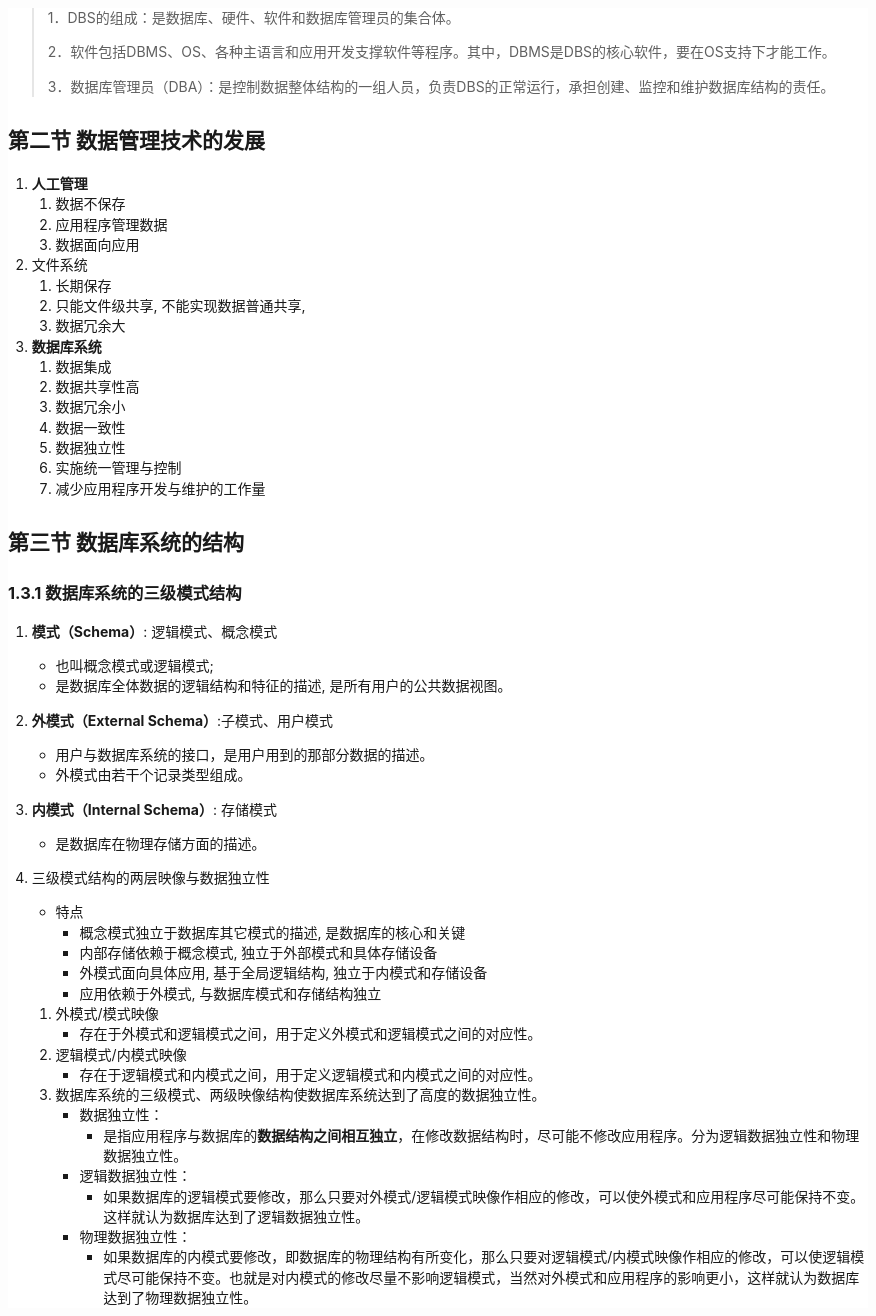   > 1．DBS的组成：是数据库、硬件、软件和数据库管理员的集合体。
  >
  > 2．软件包括DBMS、OS、各种主语言和应用开发支撑软件等程序。其中，DBMS是DBS的核心软件，要在OS支持下才能工作。
  >
  > 3．数据库管理员（DBA）：是控制数据整体结构的一组人员，负责DBS的正常运行，承担创建、监控和维护数据库结构的责任。



## 第二节 数据管理技术的发展

1. **人工管理**
   1. 数据不保存
   2. 应用程序管理数据
   3. 数据面向应用
2. 文件系统
   1. 长期保存
   2. 只能文件级共享, 不能实现数据普通共享,
   3. 数据冗余大
3. **数据库系统**
   1. 数据集成
   2. 数据共享性高
   3. 数据冗余小
   4. 数据一致性
   5. 数据独立性
   6. 实施统一管理与控制
   7. 减少应用程序开发与维护的工作量

## 第三节 数据库系统的结构

### 1.3.1 数据库系统的三级模式结构

1. **模式（Schema）**: 逻辑模式、概念模式

   - 也叫概念模式或逻辑模式; 
   - 是数据库全体数据的逻辑结构和特征的描述, 是所有用户的公共数据视图。

2. **外模式（External Schema）**:子模式、用户模式

   - 用户与数据库系统的接口，是用户用到的那部分数据的描述。
   - 外模式由若干个记录类型组成。

3. **内模式（Internal Schema）**: 存储模式

   - 是数据库在物理存储方面的描述。

4. 三级模式结构的两层映像与数据独立性

   - 特点
     - 概念模式独立于数据库其它模式的描述, 是数据库的核心和关键
     - 内部存储依赖于概念模式, 独立于外部模式和具体存储设备
     - 外模式面向具体应用, 基于全局逻辑结构, 独立于内模式和存储设备
     - 应用依赖于外模式, 与数据库模式和存储结构独立

   1. 外模式/模式映像
      - 存在于外模式和逻辑模式之间，用于定义外模式和逻辑模式之间的对应性。
   2. 逻辑模式/内模式映像
      - 存在于逻辑模式和内模式之间，用于定义逻辑模式和内模式之间的对应性。
   3. 数据库系统的三级模式、两级映像结构使数据库系统达到了高度的数据独立性。
      - 数据独立性：
        - 是指应用程序与数据库的**数据结构之间相互独立**，在修改数据结构时，尽可能不修改应用程序。分为逻辑数据独立性和物理数据独立性。
      - 逻辑数据独立性：
        - 如果数据库的逻辑模式要修改，那么只要对外模式/逻辑模式映像作相应的修改，可以使外模式和应用程序尽可能保持不变。这样就认为数据库达到了逻辑数据独立性。
      - 物理数据独立性：
        - 如果数据库的内模式要修改，即数据库的物理结构有所变化，那么只要对逻辑模式/内模式映像作相应的修改，可以使逻辑模式尽可能保持不变。也就是对内模式的修改尽量不影响逻辑模式，当然对外模式和应用程序的影响更小，这样就认为数据库达到了物理数据独立性。

